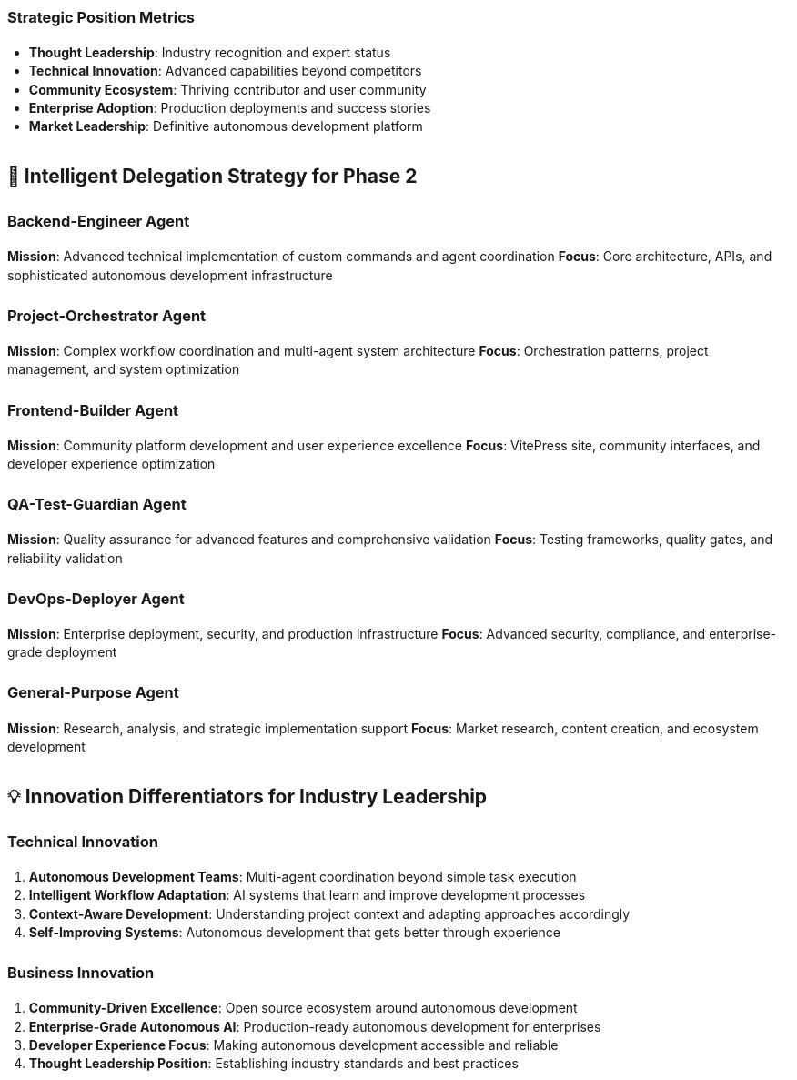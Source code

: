 ### **Strategic Position Metrics**
- **Thought Leadership**: Industry recognition and expert status
- **Technical Innovation**: Advanced capabilities beyond competitors
- **Community Ecosystem**: Thriving contributor and user community
- **Enterprise Adoption**: Production deployments and success stories
- **Market Leadership**: Definitive autonomous development platform

## 🚀 Intelligent Delegation Strategy for Phase 2

### **Backend-Engineer Agent** 
**Mission**: Advanced technical implementation of custom commands and agent coordination
**Focus**: Core architecture, APIs, and sophisticated autonomous development infrastructure

### **Project-Orchestrator Agent**
**Mission**: Complex workflow coordination and multi-agent system architecture
**Focus**: Orchestration patterns, project management, and system optimization

### **Frontend-Builder Agent**
**Mission**: Community platform development and user experience excellence
**Focus**: VitePress site, community interfaces, and developer experience optimization

### **QA-Test-Guardian Agent**
**Mission**: Quality assurance for advanced features and comprehensive validation
**Focus**: Testing frameworks, quality gates, and reliability validation

### **DevOps-Deployer Agent**
**Mission**: Enterprise deployment, security, and production infrastructure
**Focus**: Advanced security, compliance, and enterprise-grade deployment

### **General-Purpose Agent**
**Mission**: Research, analysis, and strategic implementation support
**Focus**: Market research, content creation, and ecosystem development

## 💡 Innovation Differentiators for Industry Leadership

### **Technical Innovation**
1. **Autonomous Development Teams**: Multi-agent coordination beyond simple task execution
2. **Intelligent Workflow Adaptation**: AI systems that learn and improve development processes
3. **Context-Aware Development**: Understanding project context and adapting approaches accordingly
4. **Self-Improving Systems**: Autonomous development that gets better through experience

### **Business Innovation**
1. **Community-Driven Excellence**: Open source ecosystem around autonomous development
2. **Enterprise-Grade Autonomous AI**: Production-ready autonomous development for enterprises
3. **Developer Experience Focus**: Making autonomous development accessible and reliable
4. **Thought Leadership Position**: Establishing industry standards and best practices
